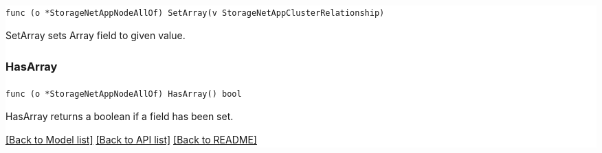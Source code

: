 `func (o *StorageNetAppNodeAllOf) SetArray(v StorageNetAppClusterRelationship)`

SetArray sets Array field to given value.

### HasArray

`func (o *StorageNetAppNodeAllOf) HasArray() bool`

HasArray returns a boolean if a field has been set.


[[Back to Model list]](../README.md#documentation-for-models) [[Back to API list]](../README.md#documentation-for-api-endpoints) [[Back to README]](../README.md)


